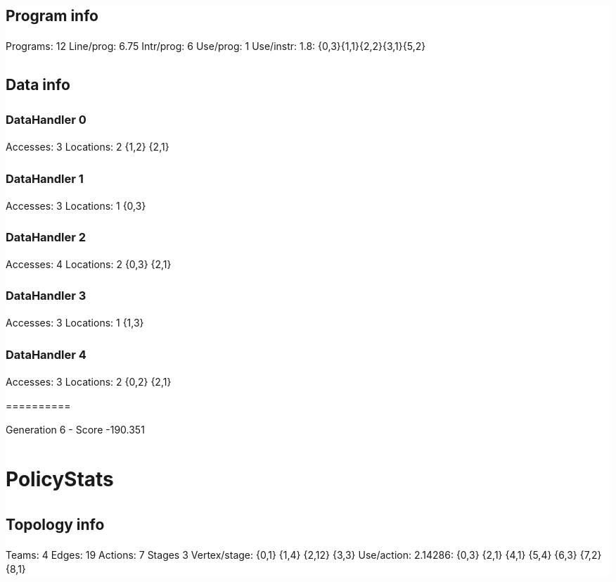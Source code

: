 ## Program info
Programs:	12
Line/prog:	6.75
Intr/prog:	6
Use/prog:	1
Use/instr:	1.8: {0,3}{1,1}{2,2}{3,1}{5,2}

## Data info

### DataHandler 0
Accesses:	3
Locations:	2
{1,2} {2,1} 

### DataHandler 1
Accesses:	3
Locations:	1
{0,3} 

### DataHandler 2
Accesses:	4
Locations:	2
{0,3} {2,1} 

### DataHandler 3
Accesses:	3
Locations:	1
{1,3} 

### DataHandler 4
Accesses:	3
Locations:	2
{0,2} {2,1} 


==========

Generation 6 - Score -190.351

# PolicyStats
## Topology info
Teams:		4
Edges:		19
Actions:	7
Stages		3
Vertex/stage:	{0,1} {1,4} {2,12} {3,3} 
Use/action:	2.14286: {0,3} {2,1} {4,1} {5,4} {6,3} {7,2} {8,1} 
